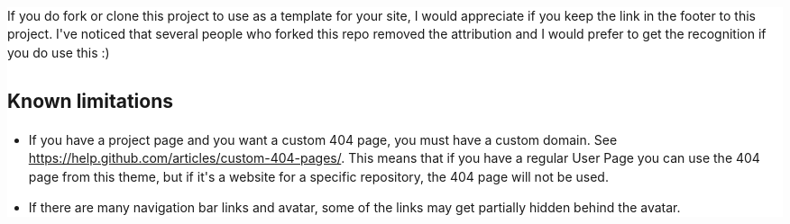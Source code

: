 If you do fork or clone this project to use as a template for your site, I would appreciate if you keep the link in the footer to this project.  I've noticed that several people who forked this repo removed the attribution and I would prefer to get the recognition if you do use this :)

## Known limitations

- If you have a project page and you want a custom 404 page, you must have a custom domain.  See https://help.github.com/articles/custom-404-pages/.  This means that if you have a regular User Page you can use the 404 page from this theme, but if it's a website for a specific repository, the 404 page will not be used.

- If there are many navigation bar links and avatar, some of the links may get partially hidden behind the avatar. 
